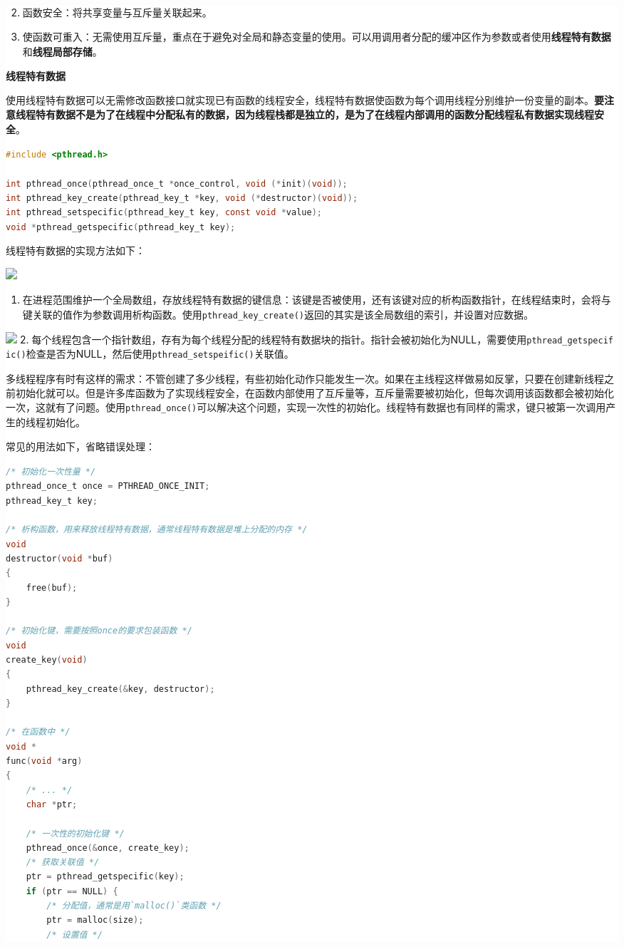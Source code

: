 2. 函数安全：将共享变量与互斥量关联起来。

3. 使函数可重入：无需使用互斥量，重点在于避免对全局和静态变量的使用。可以用调用者分配的缓冲区作为参数或者使用**线程特有数据**和**线程局部存储**。

**线程特有数据**

使用线程特有数据可以无需修改函数接口就实现已有函数的线程安全，线程特有数据使函数为每个调用线程分别维护一份变量的副本。**要注意线程特有数据不是为了在线程中分配私有的数据，因为线程栈都是独立的，是为了在线程内部调用的函数分配线程私有数据实现线程安全**。

```c
#include <pthread.h>

int pthread_once(pthread_once_t *once_control, void (*init)(void));
int pthread_key_create(pthread_key_t *key, void (*destructor)(void));
int pthread_setspecific(pthread_key_t key, const void *value);
void *pthread_getspecific(pthread_key_t key);
```

线程特有数据的实现方法如下：

![](http://img.my.csdn.net/uploads/201208/23/1345722873_9390.png)
1. 在进程范围维护一个全局数组，存放线程特有数据的键信息：该键是否被使用，还有该键对应的析构函数指针，在线程结束时，会将与键关联的值作为参数调用析构函数。使用`pthread_key_create()`返回的其实是该全局数组的索引，并设置对应数据。

![](http://img.my.csdn.net/uploads/201208/23/1345723306_4327.png)
2. 每个线程包含一个指针数组，存有为每个线程分配的线程特有数据块的指针。指针会被初始化为NULL，需要使用`pthread_getspecific()`检查是否为NULL，然后使用`pthread_setspeific()`关联值。

多线程程序有时有这样的需求：不管创建了多少线程，有些初始化动作只能发生一次。如果在主线程这样做易如反掌，只要在创建新线程之前初始化就可以。但是许多库函数为了实现线程安全，在函数内部使用了互斥量等，互斥量需要被初始化，但每次调用该函数都会被初始化一次，这就有了问题。使用`pthread_once()`可以解决这个问题，实现一次性的初始化。线程特有数据也有同样的需求，键只被第一次调用产生的线程初始化。

常见的用法如下，省略错误处理：
```c
/* 初始化一次性量 */
pthread_once_t once = PTHREAD_ONCE_INIT;
pthread_key_t key;

/* 析构函数，用来释放线程特有数据，通常线程特有数据是堆上分配的内存 */
void
destructor(void *buf)
{
    free(buf);
}

/* 初始化键，需要按照once的要求包装函数 */
void
create_key(void)
{
    pthread_key_create(&key, destructor);
}

/* 在函数中 */
void *
func(void *arg)
{
    /* ... */
    char *ptr;
    
    /* 一次性的初始化键 */
    pthread_once(&once, create_key);
    /* 获取关联值 */
    ptr = pthread_getspecific(key);
    if (ptr == NULL) {
        /* 分配值，通常是用`malloc()`类函数 */
        ptr = malloc(size);
        /* 设置值 */
```